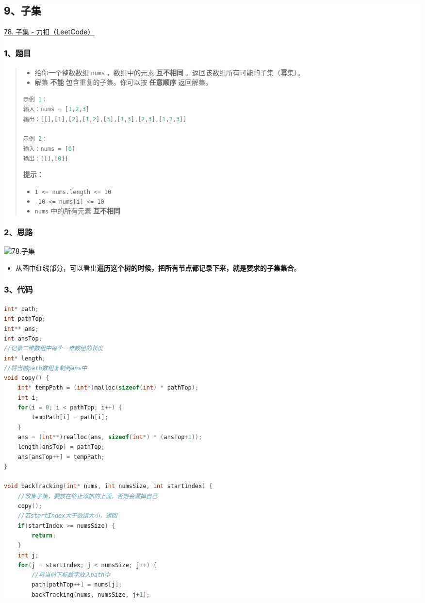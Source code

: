 ## 9、子集

[78. 子集 - 力扣（LeetCode）](https://leetcode.cn/problems/subsets/)

### 1、题目

> * 给你一个整数数组 `nums` ，数组中的元素 **互不相同** 。返回该数组所有可能的子集（幂集）。
> * 解集 **不能** 包含重复的子集。你可以按 **任意顺序** 返回解集。
>
> ```c
> 示例 1：
> 输入：nums = [1,2,3]
> 输出：[[],[1],[2],[1,2],[3],[1,3],[2,3],[1,2,3]]
> 
> 示例 2：
> 输入：nums = [0]
> 输出：[[],[0]]
> ```
>
> **提示：**
>
> - `1 <= nums.length <= 10`
> - `-10 <= nums[i] <= 10`
> - `nums` 中的所有元素 **互不相同**

### 2、思路

![78.子集](https://code-thinking.cdn.bcebos.com/pics/78.%E5%AD%90%E9%9B%86.png)

* 从图中红线部分，可以看出**遍历这个树的时候，把所有节点都记录下来，就是要求的子集集合**。

### 3、代码

```c
int* path;
int pathTop;
int** ans;
int ansTop;
//记录二维数组中每个一维数组的长度
int* length;
//将当前path数组复制到ans中
void copy() {
    int* tempPath = (int*)malloc(sizeof(int) * pathTop);
    int i;
    for(i = 0; i < pathTop; i++) {
        tempPath[i] = path[i];
    }
    ans = (int**)realloc(ans, sizeof(int*) * (ansTop+1));
    length[ansTop] = pathTop;
    ans[ansTop++] = tempPath;
}

void backTracking(int* nums, int numsSize, int startIndex) {
    //收集子集，要放在终止添加的上面，否则会漏掉自己
    copy();
    //若startIndex大于数组大小，返回
    if(startIndex >= numsSize) {
        return;
    }
    int j;
    for(j = startIndex; j < numsSize; j++) {
        //将当前下标数字放入path中
        path[pathTop++] = nums[j];
        backTracking(nums, numsSize, j+1);
```